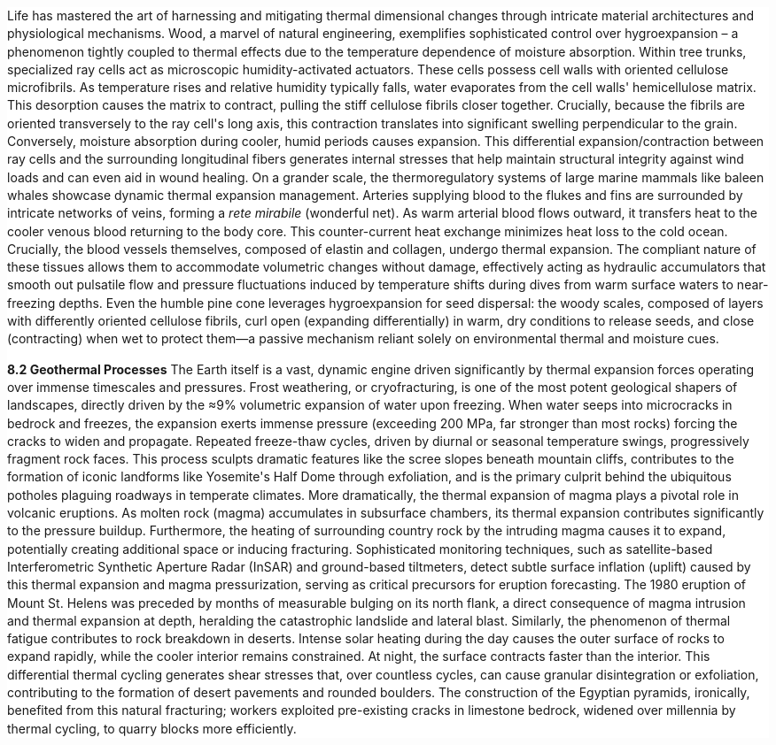 Life has mastered the art of harnessing and mitigating thermal dimensional changes through intricate material architectures and physiological mechanisms. Wood, a marvel of natural engineering, exemplifies sophisticated control over hygroexpansion – a phenomenon tightly coupled to thermal effects due to the temperature dependence of moisture absorption. Within tree trunks, specialized ray cells act as microscopic humidity-activated actuators. These cells possess cell walls with oriented cellulose microfibrils. As temperature rises and relative humidity typically falls, water evaporates from the cell walls' hemicellulose matrix. This desorption causes the matrix to contract, pulling the stiff cellulose fibrils closer together. Crucially, because the fibrils are oriented transversely to the ray cell's long axis, this contraction translates into significant swelling perpendicular to the grain. Conversely, moisture absorption during cooler, humid periods causes expansion. This differential expansion/contraction between ray cells and the surrounding longitudinal fibers generates internal stresses that help maintain structural integrity against wind loads and can even aid in wound healing. On a grander scale, the thermoregulatory systems of large marine mammals like baleen whales showcase dynamic thermal expansion management. Arteries supplying blood to the flukes and fins are surrounded by intricate networks of veins, forming a *rete mirabile* (wonderful net). As warm arterial blood flows outward, it transfers heat to the cooler venous blood returning to the body core. This counter-current heat exchange minimizes heat loss to the cold ocean. Crucially, the blood vessels themselves, composed of elastin and collagen, undergo thermal expansion. The compliant nature of these tissues allows them to accommodate volumetric changes without damage, effectively acting as hydraulic accumulators that smooth out pulsatile flow and pressure fluctuations induced by temperature shifts during dives from warm surface waters to near-freezing depths. Even the humble pine cone leverages hygroexpansion for seed dispersal: the woody scales, composed of layers with differently oriented cellulose fibrils, curl open (expanding differentially) in warm, dry conditions to release seeds, and close (contracting) when wet to protect them—a passive mechanism reliant solely on environmental thermal and moisture cues.

**8.2 Geothermal Processes**
The Earth itself is a vast, dynamic engine driven significantly by thermal expansion forces operating over immense timescales and pressures. Frost weathering, or cryofracturing, is one of the most potent geological shapers of landscapes, directly driven by the ≈9% volumetric expansion of water upon freezing. When water seeps into microcracks in bedrock and freezes, the expansion exerts immense pressure (exceeding 200 MPa, far stronger than most rocks) forcing the cracks to widen and propagate. Repeated freeze-thaw cycles, driven by diurnal or seasonal temperature swings, progressively fragment rock faces. This process sculpts dramatic features like the scree slopes beneath mountain cliffs, contributes to the formation of iconic landforms like Yosemite's Half Dome through exfoliation, and is the primary culprit behind the ubiquitous potholes plaguing roadways in temperate climates. More dramatically, the thermal expansion of magma plays a pivotal role in volcanic eruptions. As molten rock (magma) accumulates in subsurface chambers, its thermal expansion contributes significantly to the pressure buildup. Furthermore, the heating of surrounding country rock by the intruding magma causes it to expand, potentially creating additional space or inducing fracturing. Sophisticated monitoring techniques, such as satellite-based Interferometric Synthetic Aperture Radar (InSAR) and ground-based tiltmeters, detect subtle surface inflation (uplift) caused by this thermal expansion and magma pressurization, serving as critical precursors for eruption forecasting. The 1980 eruption of Mount St. Helens was preceded by months of measurable bulging on its north flank, a direct consequence of magma intrusion and thermal expansion at depth, heralding the catastrophic landslide and lateral blast. Similarly, the phenomenon of thermal fatigue contributes to rock breakdown in deserts. Intense solar heating during the day causes the outer surface of rocks to expand rapidly, while the cooler interior remains constrained. At night, the surface contracts faster than the interior. This differential thermal cycling generates shear stresses that, over countless cycles, can cause granular disintegration or exfoliation, contributing to the formation of desert pavements and rounded boulders. The construction of the Egyptian pyramids, ironically, benefited from this natural fracturing; workers exploited pre-existing cracks in limestone bedrock, widened over millennia by thermal cycling, to quarry blocks more efficiently.
